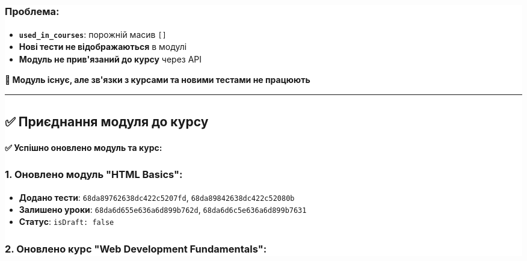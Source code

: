 ### Проблема:

- **`used_in_courses`**: порожній масив `[]`
- **Нові тести не відображаються** в модулі
- **Модуль не прив'язаний до курсу** через API

**🎯 Модуль існує, але зв'язки з курсами та новими тестами не працюють**

---

## ✅ Приєднання модуля до курсу

**✅ Успішно оновлено модуль та курс:**

### 1. Оновлено модуль "HTML Basics":

- **Додано тести**: `68da89762638dc422c5207fd`, `68da89842638dc422c52080b`
- **Залишено уроки**: `68da6d655e636a6d899b762d`, `68da6d6c5e636a6d899b7631`
- **Статус**: `isDraft: false`

### 2. Оновлено курс "Web Development Fundamentals":

